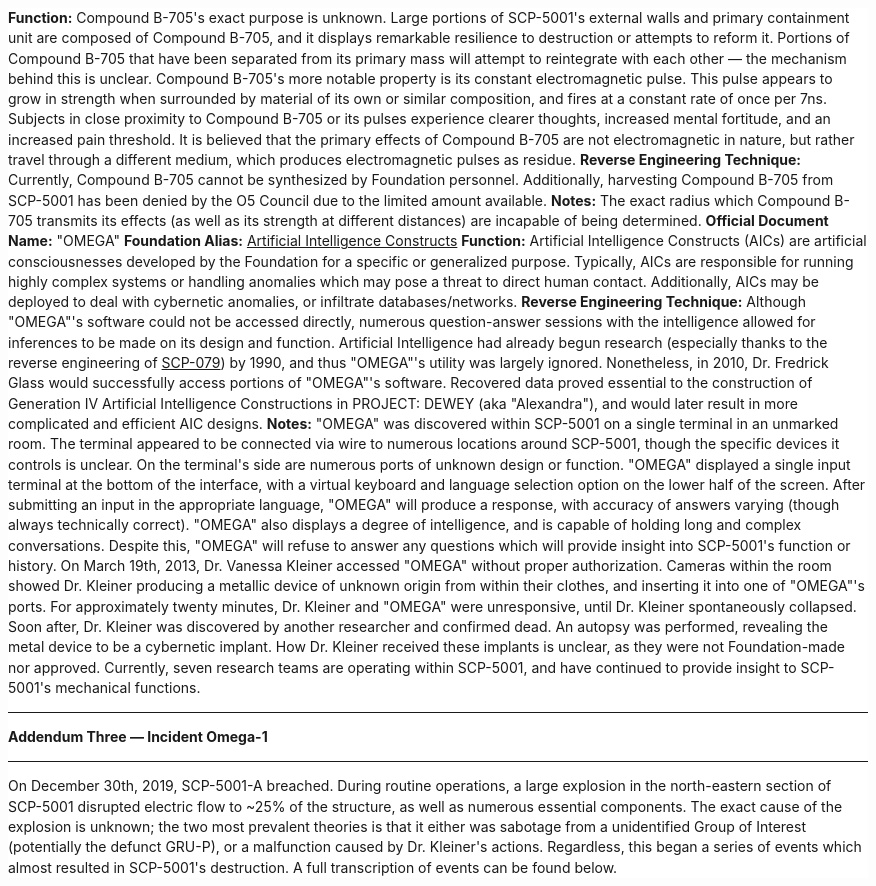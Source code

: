 **Function:** Compound B-705's exact purpose is unknown. Large portions of SCP-5001's external walls and primary containment unit are composed of Compound B-705, and it displays remarkable resilience to destruction or attempts to reform it. Portions of Compound B-705 that have been separated from its primary mass will attempt to reintegrate with each other — the mechanism behind this is unclear.
Compound B-705's more notable property is its constant electromagnetic pulse. This pulse appears to grow in strength when surrounded by material of its own or similar composition, and fires at a constant rate of once per 7ns. Subjects in close proximity to Compound B-705 or its pulses experience clearer thoughts, increased mental fortitude, and an increased pain threshold. It is believed that the primary effects of Compound B-705 are not electromagnetic in nature, but rather travel through a different medium, which produces electromagnetic pulses as residue.
**Reverse Engineering Technique:** Currently, Compound B-705 cannot be synthesized by Foundation personnel. Additionally, harvesting Compound B-705 from SCP-5001 has been denied by the O5 Council due to the limited amount available.
**Notes:** The exact radius which Compound B-705 transmits its effects (as well as its strength at different distances) are incapable of being determined.
**Official Document Name:** "OMEGA"
**Foundation Alias:** [Artificial Intelligence Constructs](/aiad-homescreen)
**Function:** Artificial Intelligence Constructs (AICs) are artificial consciousnesses developed by the Foundation for a specific or generalized purpose. Typically, AICs are responsible for running highly complex systems or handling anomalies which may pose a threat to direct human contact. Additionally, AICs may be deployed to deal with cybernetic anomalies, or infiltrate databases/networks.
**Reverse Engineering Technique:** Although "OMEGA"'s software could not be accessed directly, numerous question-answer sessions with the intelligence allowed for inferences to be made on its design and function. Artificial Intelligence had already begun research (especially thanks to the reverse engineering of [SCP-079](/scp-079)) by 1990, and thus "OMEGA"'s utility was largely ignored.
Nonetheless, in 2010, Dr. Fredrick Glass would successfully access portions of "OMEGA"'s software. Recovered data proved essential to the construction of Generation IV Artificial Intelligence Constructions in PROJECT: DEWEY (aka "Alexandra"), and would later result in more complicated and efficient AIC designs.
**Notes:** "OMEGA" was discovered within SCP-5001 on a single terminal in an unmarked room. The terminal appeared to be connected via wire to numerous locations around SCP-5001, though the specific devices it controls is unclear. On the terminal's side are numerous ports of unknown design or function.
"OMEGA" displayed a single input terminal at the bottom of the interface, with a virtual keyboard and language selection option on the lower half of the screen. After submitting an input in the appropriate language, "OMEGA" will produce a response, with accuracy of answers varying (though always technically correct). "OMEGA" also displays a degree of intelligence, and is capable of holding long and complex conversations. Despite this, "OMEGA" will refuse to answer any questions which will provide insight into SCP-5001's function or history.
On March 19th, 2013, Dr. Vanessa Kleiner accessed "OMEGA" without proper authorization. Cameras within the room showed Dr. Kleiner producing a metallic device of unknown origin from within their clothes, and inserting it into one of "OMEGA"'s ports. For approximately twenty minutes, Dr. Kleiner and "OMEGA" were unresponsive, until Dr. Kleiner spontaneously collapsed.
Soon after, Dr. Kleiner was discovered by another researcher and confirmed dead. An autopsy was performed, revealing the metal device to be a cybernetic implant. How Dr. Kleiner received these implants is unclear, as they were not Foundation-made nor approved.
Currently, seven research teams are operating within SCP-5001, and have continued to provide insight to SCP-5001's mechanical functions.
* * *
**Addendum Three — Incident Omega-1**
* * *
On December 30th, 2019, SCP-5001-A breached.
During routine operations, a large explosion in the north-eastern section of SCP-5001 disrupted electric flow to ~25% of the structure, as well as numerous essential components. The exact cause of the explosion is unknown; the two most prevalent theories is that it either was sabotage from a unidentified Group of Interest (potentially the defunct GRU-P), or a malfunction caused by Dr. Kleiner's actions. Regardless, this began a series of events which almost resulted in SCP-5001's destruction.
A full transcription of events can be found below.  
